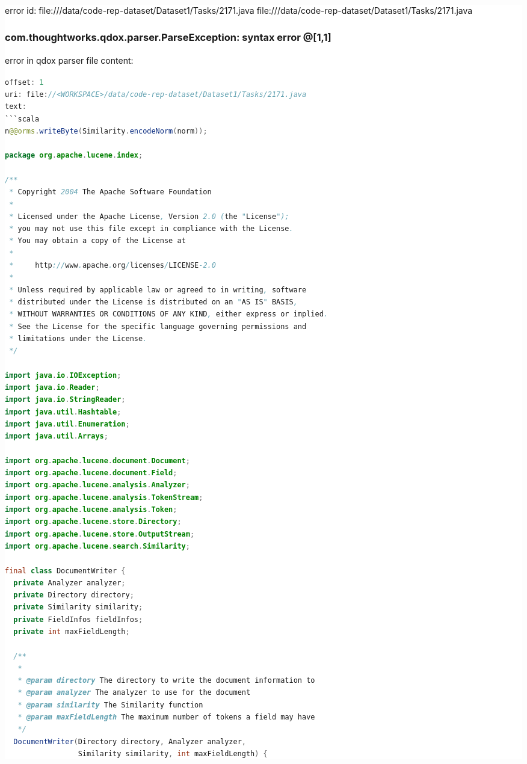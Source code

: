 error id: file://<WORKSPACE>/data/code-rep-dataset/Dataset1/Tasks/2171.java
file://<WORKSPACE>/data/code-rep-dataset/Dataset1/Tasks/2171.java
### com.thoughtworks.qdox.parser.ParseException: syntax error @[1,1]

error in qdox parser
file content:
```java
offset: 1
uri: file://<WORKSPACE>/data/code-rep-dataset/Dataset1/Tasks/2171.java
text:
```scala
n@@orms.writeByte(Similarity.encodeNorm(norm));

package org.apache.lucene.index;

/**
 * Copyright 2004 The Apache Software Foundation
 *
 * Licensed under the Apache License, Version 2.0 (the "License");
 * you may not use this file except in compliance with the License.
 * You may obtain a copy of the License at
 *
 *     http://www.apache.org/licenses/LICENSE-2.0
 *
 * Unless required by applicable law or agreed to in writing, software
 * distributed under the License is distributed on an "AS IS" BASIS,
 * WITHOUT WARRANTIES OR CONDITIONS OF ANY KIND, either express or implied.
 * See the License for the specific language governing permissions and
 * limitations under the License.
 */

import java.io.IOException;
import java.io.Reader;
import java.io.StringReader;
import java.util.Hashtable;
import java.util.Enumeration;
import java.util.Arrays;

import org.apache.lucene.document.Document;
import org.apache.lucene.document.Field;
import org.apache.lucene.analysis.Analyzer;
import org.apache.lucene.analysis.TokenStream;
import org.apache.lucene.analysis.Token;
import org.apache.lucene.store.Directory;
import org.apache.lucene.store.OutputStream;
import org.apache.lucene.search.Similarity;

final class DocumentWriter {
  private Analyzer analyzer;
  private Directory directory;
  private Similarity similarity;
  private FieldInfos fieldInfos;
  private int maxFieldLength;

  /**
   * 
   * @param directory The directory to write the document information to
   * @param analyzer The analyzer to use for the document
   * @param similarity The Similarity function
   * @param maxFieldLength The maximum number of tokens a field may have
   */ 
  DocumentWriter(Directory directory, Analyzer analyzer,
                 Similarity similarity, int maxFieldLength) {
```
